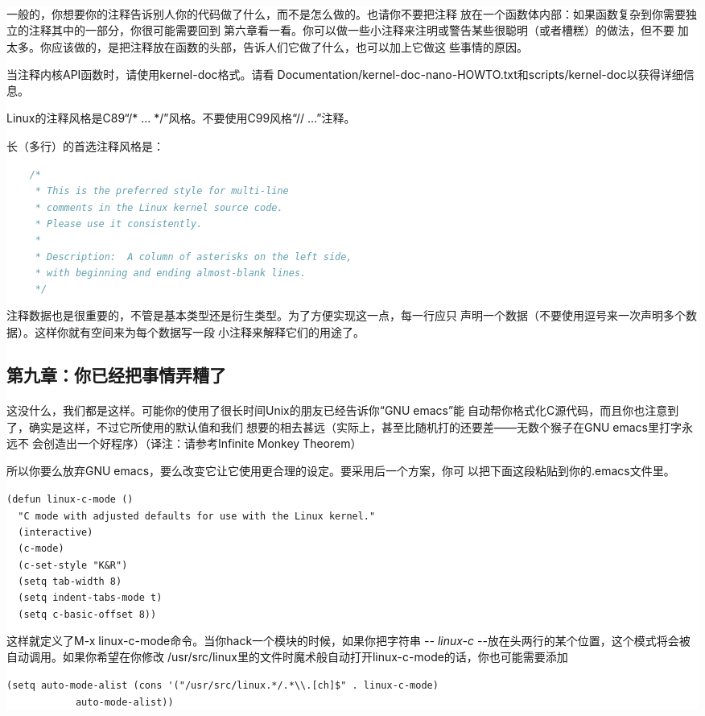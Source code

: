 一般的，你想要你的注释告诉别人你的代码做了什么，而不是怎么做的。也请你不要把注释
放在一个函数体内部：如果函数复杂到你需要独立的注释其中的一部分，你很可能需要回到
第六章看一看。你可以做一些小注释来注明或警告某些很聪明（或者槽糕）的做法，但不要
加太多。你应该做的，是把注释放在函数的头部，告诉人们它做了什么，也可以加上它做这
些事情的原因。

当注释内核API函数时，请使用kernel-doc格式。请看
Documentation/kernel-doc-nano-HOWTO.txt和scripts/kernel-doc以获得详细信息。

Linux的注释风格是C89“/* ... */”风格。不要使用C99风格“// ...”注释。

长（多行）的首选注释风格是：

```c
	/*
	 * This is the preferred style for multi-line
	 * comments in the Linux kernel source code.
	 * Please use it consistently.
	 *
	 * Description:  A column of asterisks on the left side,
	 * with beginning and ending almost-blank lines.
	 */
```

注释数据也是很重要的，不管是基本类型还是衍生类型。为了方便实现这一点，每一行应只
声明一个数据（不要使用逗号来一次声明多个数据）。这样你就有空间来为每个数据写一段
小注释来解释它们的用途了。


##		第九章：你已经把事情弄糟了

这没什么，我们都是这样。可能你的使用了很长时间Unix的朋友已经告诉你“GNU emacs”能
自动帮你格式化C源代码，而且你也注意到了，确实是这样，不过它所使用的默认值和我们
想要的相去甚远（实际上，甚至比随机打的还要差——无数个猴子在GNU emacs里打字永远不
会创造出一个好程序）（译注：请参考Infinite Monkey Theorem）

所以你要么放弃GNU emacs，要么改变它让它使用更合理的设定。要采用后一个方案，你可
以把下面这段粘贴到你的.emacs文件里。

```
(defun linux-c-mode ()
  "C mode with adjusted defaults for use with the Linux kernel."
  (interactive)
  (c-mode)
  (c-set-style "K&R")
  (setq tab-width 8)
  (setq indent-tabs-mode t)
  (setq c-basic-offset 8))
```

这样就定义了M-x linux-c-mode命令。当你hack一个模块的时候，如果你把字符串
-*- linux-c -*-放在头两行的某个位置，这个模式将会被自动调用。如果你希望在你修改
/usr/src/linux里的文件时魔术般自动打开linux-c-mode的话，你也可能需要添加

```
(setq auto-mode-alist (cons '("/usr/src/linux.*/.*\\.[ch]$" . linux-c-mode)
			auto-mode-alist))
```

